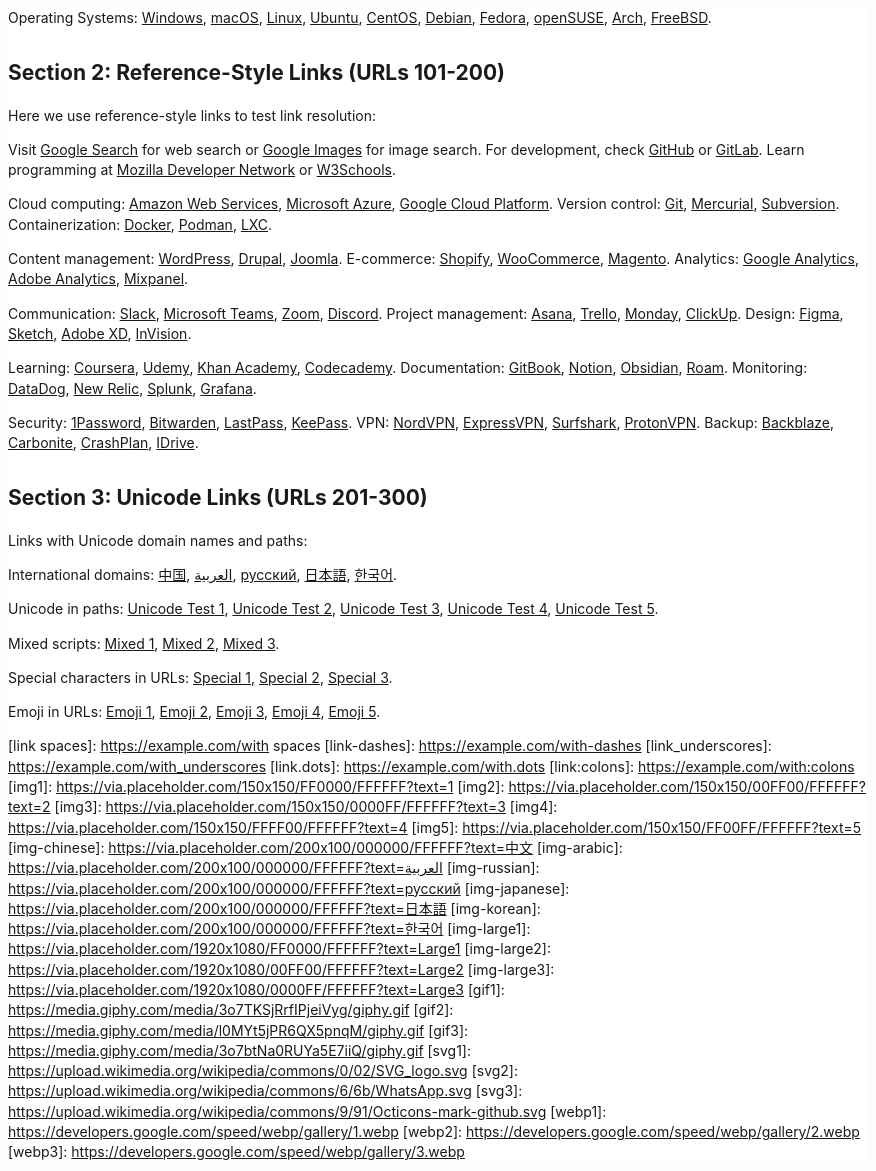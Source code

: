 Operating Systems: [Windows](https://windows.com), [macOS](https://apple.com/macos/), [Linux](https://linux.org), [Ubuntu](https://ubuntu.com), [CentOS](https://centos.org), [Debian](https://debian.org), [Fedora](https://fedoraproject.org), [openSUSE](https://opensuse.org), [Arch](https://archlinux.org), [FreeBSD](https://freebsd.org).

## Section 2: Reference-Style Links (URLs 101-200)

Here we use reference-style links to test link resolution:

Visit [Google Search][google] for web search or [Google Images][google-images] for image search.
For development, check [GitHub][github] or [GitLab][gitlab].
Learn programming at [Mozilla Developer Network][mdn] or [W3Schools][w3schools].

Cloud computing: [Amazon Web Services][aws], [Microsoft Azure][azure], [Google Cloud Platform][gcp].
Version control: [Git][git], [Mercurial][mercurial], [Subversion][svn].
Containerization: [Docker][docker], [Podman][podman], [LXC][lxc].

Content management: [WordPress][wordpress], [Drupal][drupal], [Joomla][joomla].
E-commerce: [Shopify][shopify], [WooCommerce][woocommerce], [Magento][magento].
Analytics: [Google Analytics][analytics], [Adobe Analytics][adobe-analytics], [Mixpanel][mixpanel].

Communication: [Slack][slack], [Microsoft Teams][teams], [Zoom][zoom], [Discord][discord-app].
Project management: [Asana][asana], [Trello][trello], [Monday][monday], [ClickUp][clickup].
Design: [Figma][figma], [Sketch][sketch], [Adobe XD][adobe-xd], [InVision][invision].

Learning: [Coursera][coursera], [Udemy][udemy], [Khan Academy][khan], [Codecademy][codecademy].
Documentation: [GitBook][gitbook], [Notion][notion], [Obsidian][obsidian], [Roam][roam].
Monitoring: [DataDog][datadog], [New Relic][newrelic], [Splunk][splunk], [Grafana][grafana].

Security: [1Password][1password], [Bitwarden][bitwarden], [LastPass][lastpass], [KeePass][keepass].
VPN: [NordVPN][nordvpn], [ExpressVPN][expressvpn], [Surfshark][surfshark], [ProtonVPN][protonvpn].
Backup: [Backblaze][backblaze], [Carbonite][carbonite], [CrashPlan][crashplan], [IDrive][idrive].

## Section 3: Unicode Links (URLs 201-300)

Links with Unicode domain names and paths:

International domains: [中国](https://example.com/中国), [العربية](https://example.com/العربية), [русский](https://example.com/русский), [日本語](https://example.com/日本語), [한국어](https://example.com/한국어).

Unicode in paths: [Unicode Test 1](https://example.com/测试/路径), [Unicode Test 2](https://example.com/اختبار/مسار), [Unicode Test 3](https://example.com/тест/путь), [Unicode Test 4](https://example.com/テスト/パス), [Unicode Test 5](https://example.com/테스트/경로).

Mixed scripts: [Mixed 1](https://example.com/english-中文-العربية), [Mixed 2](https://example.com/test-тест-テスト), [Mixed 3](https://example.com/path-路径-مسار-путь-パス-경로).

Special characters in URLs: [Special 1](https://example.com/path?query=value&special=!@#$%^&*()), [Special 2](https://example.com/path#fragment-with-special-chars!@#), [Special 3](https://example.com/path/with/semicolons;and;colons:in:path).

Emoji in URLs: [Emoji 1](https://example.com/🚀), [Emoji 2](https://example.com/🌍/🔥), [Emoji 3](https://example.com/path/with/emoji/💥/boom), [Emoji 4](https://example.com/search?q=🎉), [Emoji 5](https://example.com/#🌟).


[google]: https://www.google.com
[google-images]: https://images.google.com
[github]: https://github.com
[gitlab]: https://gitlab.com
[mdn]: https://developer.mozilla.org
[w3schools]: https://www.w3schools.com
[aws]: https://aws.amazon.com
[azure]: https://azure.microsoft.com
[gcp]: https://cloud.google.com
[git]: https://git-scm.com
[mercurial]: https://mercurial-scm.org
[svn]: https://subversion.apache.org
[docker]: https://docker.com
[podman]: https://podman.io
[lxc]: https://linuxcontainers.org
[wordpress]: https://wordpress.org
[drupal]: https://drupal.org
[joomla]: https://joomla.org
[shopify]: https://shopify.com
[woocommerce]: https://woocommerce.com
[magento]: https://magento.com
[analytics]: https://analytics.google.com
[adobe-analytics]: https://adobe.com/analytics
[mixpanel]: https://mixpanel.com
[slack]: https://slack.com
[teams]: https://teams.microsoft.com
[zoom]: https://zoom.us
[discord-app]: https://discord.com
[asana]: https://asana.com
[trello]: https://trello.com
[monday]: https://monday.com
[clickup]: https://clickup.com
[figma]: https://figma.com
[sketch]: https://sketch.com
[adobe-xd]: https://adobe.com/products/xd
[invision]: https://invisionapp.com
[coursera]: https://coursera.org
[udemy]: https://udemy.com
[khan]: https://khanacademy.org
[codecademy]: https://codecademy.com
[gitbook]: https://gitbook.com
[notion]: https://notion.so
[obsidian]: https://obsidian.md
[roam]: https://roamresearch.com
[datadog]: https://datadoghq.com
[newrelic]: https://newrelic.com
[splunk]: https://splunk.com
[grafana]: https://grafana.com
[1password]: https://1password.com
[bitwarden]: https://bitwarden.com
[lastpass]: https://lastpass.com
[keepass]: https://keepass.info
[nordvpn]: https://nordvpn.com
[expressvpn]: https://expressvpn.com
[surfshark]: https://surfshark.com
[protonvpn]: https://protonvpn.com
[backblaze]: https://backblaze.com
[carbonite]: https://carbonite.com
[crashplan]: https://crashplan.com
[idrive]: https://idrive.com
[link-101]: https://example101.com
[link-102]: https://example102.com
[link-103]: https://example103.com
[link-104]: https://example104.com
[link-105]: https://example105.com
[link-106]: https://example106.com
[link-107]: https://example107.com
[link-108]: https://example108.com
[link-109]: https://example109.com
[link-110]: https://example110.com
[link-900]: https://example900.com
[link-901]: https://example901.com
[link-902]: https://example902.com
[link-903]: https://example903.com
[link-904]: https://example904.com
[link-905]: https://example905.com
[link-906]: https://example906.com
[link-907]: https://example907.com
[link-908]: https://example908.com
[link-909]: https://example909.com
[link-910]: https://example910.com
[self-reference]: #section-5-complex-reference-patterns
[circular-1]: #circular-references
[circular-2]: #circular-references
[circular-3]: #circular-references
[nested-inner]: https://inner.example.com
[nested-outer]: https://outer.example.com
[deep-1]: https://deep1.example.com
[deep-2]: https://deep2.example.com
[deep-3]: https://deep3.example.com
[link spaces]: https://example.com/with spaces
[link-dashes]: https://example.com/with-dashes
[link_underscores]: https://example.com/with_underscores
[link.dots]: https://example.com/with.dots
[link:colons]: https://example.com/with:colons
[img1]: https://via.placeholder.com/150x150/FF0000/FFFFFF?text=1
[img2]: https://via.placeholder.com/150x150/00FF00/FFFFFF?text=2
[img3]: https://via.placeholder.com/150x150/0000FF/FFFFFF?text=3
[img4]: https://via.placeholder.com/150x150/FFFF00/FFFFFF?text=4
[img5]: https://via.placeholder.com/150x150/FF00FF/FFFFFF?text=5
[img-chinese]: https://via.placeholder.com/200x100/000000/FFFFFF?text=中文
[img-arabic]: https://via.placeholder.com/200x100/000000/FFFFFF?text=العربية
[img-russian]: https://via.placeholder.com/200x100/000000/FFFFFF?text=русский
[img-japanese]: https://via.placeholder.com/200x100/000000/FFFFFF?text=日本語
[img-korean]: https://via.placeholder.com/200x100/000000/FFFFFF?text=한국어
[img-large1]: https://via.placeholder.com/1920x1080/FF0000/FFFFFF?text=Large1
[img-large2]: https://via.placeholder.com/1920x1080/00FF00/FFFFFF?text=Large2
[img-large3]: https://via.placeholder.com/1920x1080/0000FF/FFFFFF?text=Large3
[gif1]: https://media.giphy.com/media/3o7TKSjRrfIPjeiVyg/giphy.gif
[gif2]: https://media.giphy.com/media/l0MYt5jPR6QX5pnqM/giphy.gif
[gif3]: https://media.giphy.com/media/3o7btNa0RUYa5E7iiQ/giphy.gif
[svg1]: https://upload.wikimedia.org/wikipedia/commons/0/02/SVG_logo.svg
[svg2]: https://upload.wikimedia.org/wikipedia/commons/6/6b/WhatsApp.svg
[svg3]: https://upload.wikimedia.org/wikipedia/commons/9/91/Octicons-mark-github.svg
[webp1]: https://developers.google.com/speed/webp/gallery/1.webp
[webp2]: https://developers.google.com/speed/webp/gallery/2.webp
[webp3]: https://developers.google.com/speed/webp/gallery/3.webp
[^1]: This is the first footnote. It contains basic information about footnotes and their purpose in markdown documents. Footnotes are used to provide additional information without cluttering the main text.
[^2]: The second footnote discusses the implementation details of footnote parsing in markdown processors. Most processors use a two-pass approach: first collecting footnote definitions, then resolving references.
[^3]: Cross-references in footnotes create complex dependency graphs that can challenge parsing systems. This footnote references footnote [^1] and footnote [^4] to demonstrate this complexity.
[^4]: Basic concepts in markdown include headers, paragraphs, lists, links, and emphasis. This footnote provides foundational knowledge referenced by other footnotes.
[^5]: Terminology footnote: **Markdown** is a lightweight markup language with plain text formatting syntax. **Parser** is a program that analyzes text according to grammar rules. **Renderer** converts parsed markdown to output format.
[^6]: Complex footnotes may contain multiple paragraphs, code blocks, lists, and other markdown elements.
[^7]: Nested information in footnotes creates hierarchical structures. This footnote contains:
[^8]: Multi-paragraph footnotes test the parser's ability to handle complex content within footnote definitions.
[^9]: Implementation details: Footnote parsing typically involves regex patterns, state machines, or formal grammar parsers. The choice depends on the complexity requirements and performance constraints.
[^10]: Performance considerations include memory usage for storing footnote definitions, lookup time for resolving references, and rendering time for complex footnote content.
[^11]: Best practices for footnotes: Keep them concise, use meaningful numbers or symbols, avoid excessive nesting, and ensure all references are properly defined.
[^12]: This footnote references footnote [^10] about performance and footnote [^11] about best practices, creating an interconnected web of information.
[^13]: Interconnected footnotes create a knowledge graph where information is linked through references. This approach allows for non-linear reading and exploration of related concepts.
[^14]: Historical context: Footnotes originated in manuscript tradition, where scribes would add notes in margins. This practice continued in printed books and was adapted for digital documents.
[^15]: The evolution of footnote systems in digital documents reflects the transition from physical to virtual annotation methods.
[^16]: Early computer systems used simple numbering schemes for footnotes, while modern systems support complex cross-referencing and hyperlinking.
[^17]: Academic writing standards heavily influenced footnote conventions in digital publishing, establishing formatting and citation practices.
[^18]: Legal documents pioneered extensive footnote usage, creating precedents for detailed annotation systems in professional writing.
[^19]: Scientific publications developed specialized footnote conventions for citations, methodology notes, and supplementary information.
[^20]: Technical documentation adapted footnote systems for API references, code examples, and implementation notes.
[^21]: Web-based footnote systems introduced interactive features like hover previews and expandable sections.
[^22]: Mobile-responsive footnote design addresses the challenges of displaying footnotes on small screens and touch interfaces.
[^23]: Accessibility considerations for footnotes include screen reader compatibility, keyboard navigation, and high-contrast display options.
[^24]: Internationalization of footnote systems requires support for different numbering systems, text directions, and cultural annotation conventions.
[^25]: Future developments in footnote technology may include AI-powered content suggestions, real-time collaborative annotation, and semantic linking systems.
[^26]: Future considerations for footnote systems include integration with semantic web technologies and linked data standards.
[^27]: Machine learning applications in footnote processing could automate cross-referencing, fact-checking, and content organization.
[^28]: Blockchain technology might enable immutable footnote verification and decentralized annotation systems.
[^29]: Virtual and augmented reality interfaces present new challenges and opportunities for footnote display and interaction.
[^30]: Voice interfaces require innovative approaches to footnote presentation, such as audio cues and verbal navigation commands.
[^31]: Collaborative footnote systems must address version control, conflict resolution, and attribution tracking.
[^32]: Real-time synchronization of footnotes across multiple devices and platforms presents technical and user experience challenges.
[^33]: Privacy-preserving footnote systems need to balance functionality with user data protection and anonymization requirements.
[^34]: Scalability concerns for large-scale footnote systems include database optimization, caching strategies, and distributed processing.
[^35]: Integration with content management systems requires standardized APIs and interoperability protocols for footnote data exchange.
[^36]: Analytics and metrics for footnote usage can inform content strategy and user experience optimization decisions.
[^37]: Quality assurance for footnote systems involves automated testing of reference resolution, content validation, and performance monitoring.
[^38]: Documentation standards for footnote implementation help ensure consistency across different platforms and applications.
[^39]: Training and education programs for footnote system users can improve adoption rates and reduce support requests.
[^40]: Maintenance and evolution of footnote systems require long-term planning for technology updates and feature enhancements.
[^41]: Security implications of footnote systems include XSS prevention, input validation, and secure content rendering to prevent malicious code injection.
[^42]: Privacy concerns arise when footnote systems track user behavior, store personal annotations, or share footnote access patterns with third parties.
[^43]: Regulatory compliance for footnote systems may involve GDPR requirements, accessibility standards, and industry-specific documentation regulations.
[^44]: Performance metrics include footnote resolution time, memory usage per footnote, rendering speed for complex content, and scalability under load.
[^45]: Benchmarking data shows that efficient footnote systems can handle thousands of references with minimal performance impact on document rendering.
[^46]: Optimization techniques include lazy loading of footnote content, caching resolved references, and efficient DOM manipulation for dynamic updates.
[^47]: Scalability considerations involve database indexing strategies, content delivery networks for footnote resources, and horizontal scaling architectures.
[^48]: Integration patterns include plugin architectures, webhook systems, and API-first designs that allow footnote functionality to be embedded in various applications.
[^49]: Architectural decisions affect system maintainability, performance, and extensibility. Key choices include data storage models, caching strategies, and API design patterns.
[^50]: Examples of successful footnote implementations can be found in Wikipedia's reference system, academic publishing platforms, and legal document management systems.
[^51]: Case studies demonstrate how different organizations have adapted footnote systems to their specific needs, workflows, and user requirements.
[^52]: Testing methodologies for footnote systems include unit tests for parsing logic, integration tests for cross-references, and end-to-end tests for user workflows.
[^53]: Quality assurance processes involve code reviews, automated testing pipelines, performance monitoring, and user acceptance testing protocols.
[^54]: Automated testing frameworks can verify footnote parsing accuracy, reference resolution, and output formatting across different input formats and edge cases.
[^55]: Manual testing approaches include exploratory testing, usability studies, and accessibility audits to ensure footnote systems meet user needs and standards.
[^56]: Documentation standards establish consistent formatting, naming conventions, and structural guidelines for footnote content and metadata.
[^57]: Style guidelines define visual presentation, interaction patterns, and content organization principles for footnote display and navigation.
[^58]: Examples of good practices include clear reference indicators, accessible navigation, responsive design, and intuitive user interfaces.
[^59]: Common mistakes in footnote system design include poor mobile experience, inaccessible navigation, slow performance, and inconsistent formatting.
[^60]: Implementation errors often involve memory leaks, circular reference handling, encoding issues, and inadequate error handling.
[^61]: Advanced footnote features include conditional display, user-generated annotations, collaborative editing, and dynamic content updates.
[^62]: Internationalization challenges encompass right-to-left text support, Unicode handling, locale-specific formatting, and cultural annotation practices.
[^63]: Accessibility enhancements ensure footnote systems work with screen readers, keyboard navigation, voice controls, and other assistive technologies.
[^64]: Performance optimization strategies include content caching, lazy loading, DOM virtualization, and efficient reference lookup algorithms.
[^65]: Security measures protect against injection attacks, unauthorized access, content tampering, and privacy breaches in footnote systems.
[^100]: The hundredth footnote represents the culmination of comprehensive footnote testing, demonstrating the parser's ability to handle large-scale reference systems with complex interconnections and varied content types.